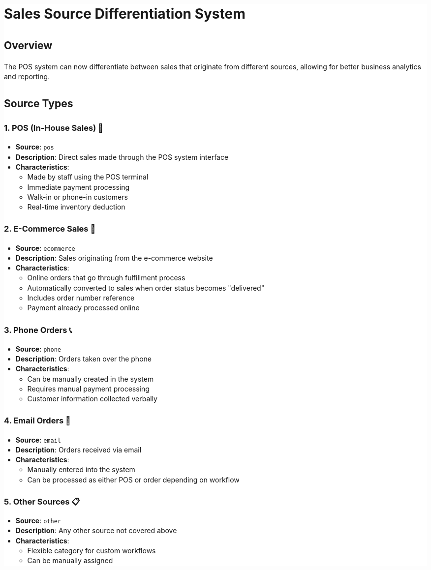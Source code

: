 # Sales Source Differentiation System

## Overview
The POS system can now differentiate between sales that originate from different sources, allowing for better business analytics and reporting.

## Source Types

### 1. **POS (In-House Sales)** 🏪
- **Source**: `pos`
- **Description**: Direct sales made through the POS system interface
- **Characteristics**:
  - Made by staff using the POS terminal
  - Immediate payment processing
  - Walk-in or phone-in customers
  - Real-time inventory deduction

### 2. **E-Commerce Sales** 🛒
- **Source**: `ecommerce`
- **Description**: Sales originating from the e-commerce website
- **Characteristics**:
  - Online orders that go through fulfillment process
  - Automatically converted to sales when order status becomes "delivered"
  - Includes order number reference
  - Payment already processed online

### 3. **Phone Orders** 📞
- **Source**: `phone`
- **Description**: Orders taken over the phone
- **Characteristics**:
  - Can be manually created in the system
  - Requires manual payment processing
  - Customer information collected verbally

### 4. **Email Orders** 📧
- **Source**: `email`
- **Description**: Orders received via email
- **Characteristics**:
  - Manually entered into the system
  - Can be processed as either POS or order depending on workflow

### 5. **Other Sources** 📋
- **Source**: `other`
- **Description**: Any other source not covered above
- **Characteristics**:
  - Flexible category for custom workflows
  - Can be manually assigned
